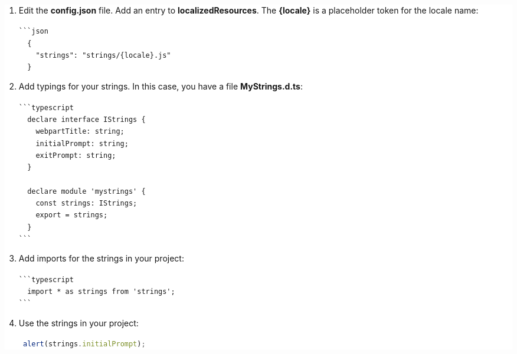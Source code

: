 1. Edit the **config.json** file. Add an entry to **localizedResources**. The **{locale}** is a placeholder token for the locale name:

	   ```json
	     {
	       "strings": "strings/{locale}.js"
	     }
	  ```
    
2. Add typings for your strings. In this case, you have a file **MyStrings.d.ts**:

	   ```typescript
	     declare interface IStrings {
	       webpartTitle: string;
	       initialPrompt: string;
	       exitPrompt: string;
	     }
	
	     declare module 'mystrings' {
	       const strings: IStrings;
	       export = strings;
	     }
	   ```
    
3. Add imports for the strings in your project:
	
	   ```typescript
	     import * as strings from 'strings';
	   ```
    
4. Use the strings in your project:

   ```typescript
    alert(strings.initialPrompt);
    ```